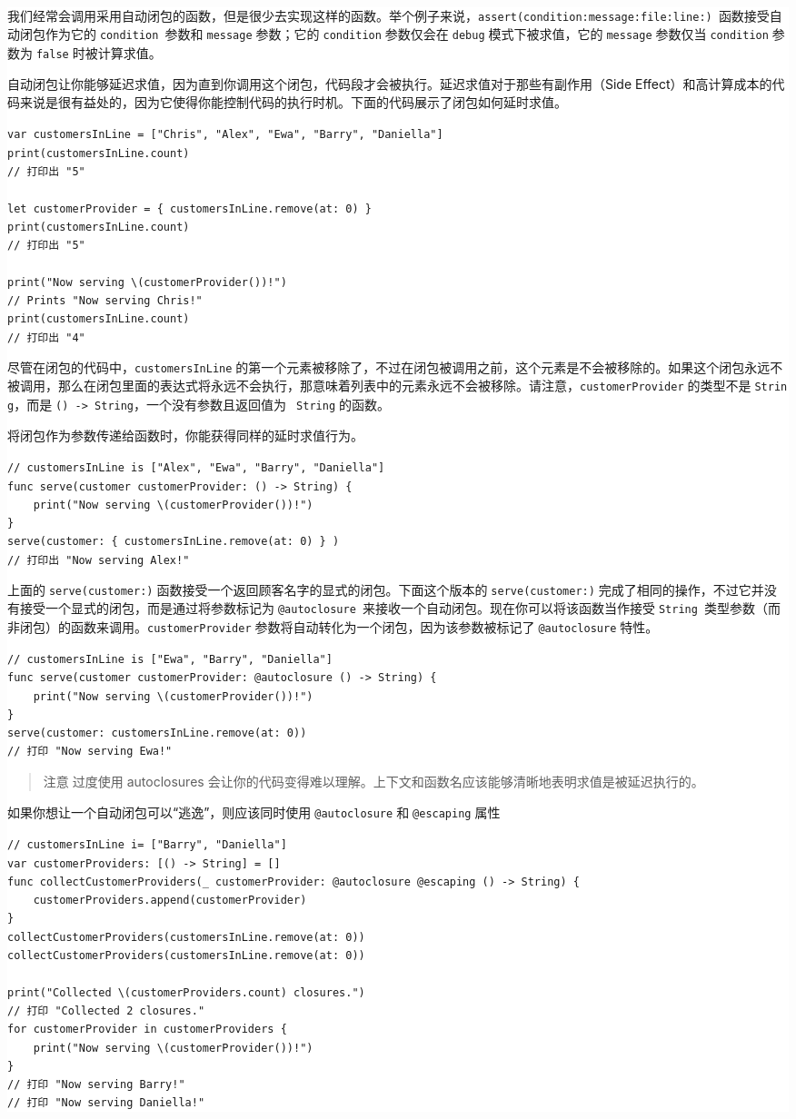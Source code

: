我们经常会调用采用自动闭包的函数，但是很少去实现这样的函数。举个例子来说，`assert(condition:message:file:line:) `函数接受自动闭包作为它的 `condition `参数和 `message` 参数；它的 `condition` 参数仅会在 `debug` 模式下被求值，它的 `message` 参数仅当 `condition` 参数为 `false` 时被计算求值。

自动闭包让你能够延迟求值，因为直到你调用这个闭包，代码段才会被执行。延迟求值对于那些有副作用（Side Effect）和高计算成本的代码来说是很有益处的，因为它使得你能控制代码的执行时机。下面的代码展示了闭包如何延时求值。
```
var customersInLine = ["Chris", "Alex", "Ewa", "Barry", "Daniella"]
print(customersInLine.count)
// 打印出 "5"

let customerProvider = { customersInLine.remove(at: 0) }
print(customersInLine.count)
// 打印出 "5"

print("Now serving \(customerProvider())!")
// Prints "Now serving Chris!"
print(customersInLine.count)
// 打印出 "4"
```
尽管在闭包的代码中，`customersInLine` 的第一个元素被移除了，不过在闭包被调用之前，这个元素是不会被移除的。如果这个闭包永远不被调用，那么在闭包里面的表达式将永远不会执行，那意味着列表中的元素永远不会被移除。请注意，`customerProvider` 的类型不是 `String`，而是 `() -> String`，一个没有参数且返回值为 ` String` 的函数。

将闭包作为参数传递给函数时，你能获得同样的延时求值行为。
```
// customersInLine is ["Alex", "Ewa", "Barry", "Daniella"]
func serve(customer customerProvider: () -> String) {
    print("Now serving \(customerProvider())!")
}
serve(customer: { customersInLine.remove(at: 0) } )
// 打印出 "Now serving Alex!"
```
上面的 `serve(customer:)` 函数接受一个返回顾客名字的显式的闭包。下面这个版本的 `serve(customer:)` 完成了相同的操作，不过它并没有接受一个显式的闭包，而是通过将参数标记为 `@autoclosure `来接收一个自动闭包。现在你可以将该函数当作接受 `String `类型参数（而非闭包）的函数来调用。`customerProvider` 参数将自动转化为一个闭包，因为该参数被标记了 `@autoclosure` 特性。
```
// customersInLine is ["Ewa", "Barry", "Daniella"]
func serve(customer customerProvider: @autoclosure () -> String) {
    print("Now serving \(customerProvider())!")
}
serve(customer: customersInLine.remove(at: 0))
// 打印 "Now serving Ewa!"
```
>注意 过度使用 autoclosures 会让你的代码变得难以理解。上下文和函数名应该能够清晰地表明求值是被延迟执行的。

如果你想让一个自动闭包可以“逃逸”，则应该同时使用 `@autoclosure` 和 `@escaping` 属性

```
// customersInLine i= ["Barry", "Daniella"]
var customerProviders: [() -> String] = []
func collectCustomerProviders(_ customerProvider: @autoclosure @escaping () -> String) {
    customerProviders.append(customerProvider)
}
collectCustomerProviders(customersInLine.remove(at: 0))
collectCustomerProviders(customersInLine.remove(at: 0))

print("Collected \(customerProviders.count) closures.")
// 打印 "Collected 2 closures."
for customerProvider in customerProviders {
    print("Now serving \(customerProvider())!")
}
// 打印 "Now serving Barry!"
// 打印 "Now serving Daniella!"
```